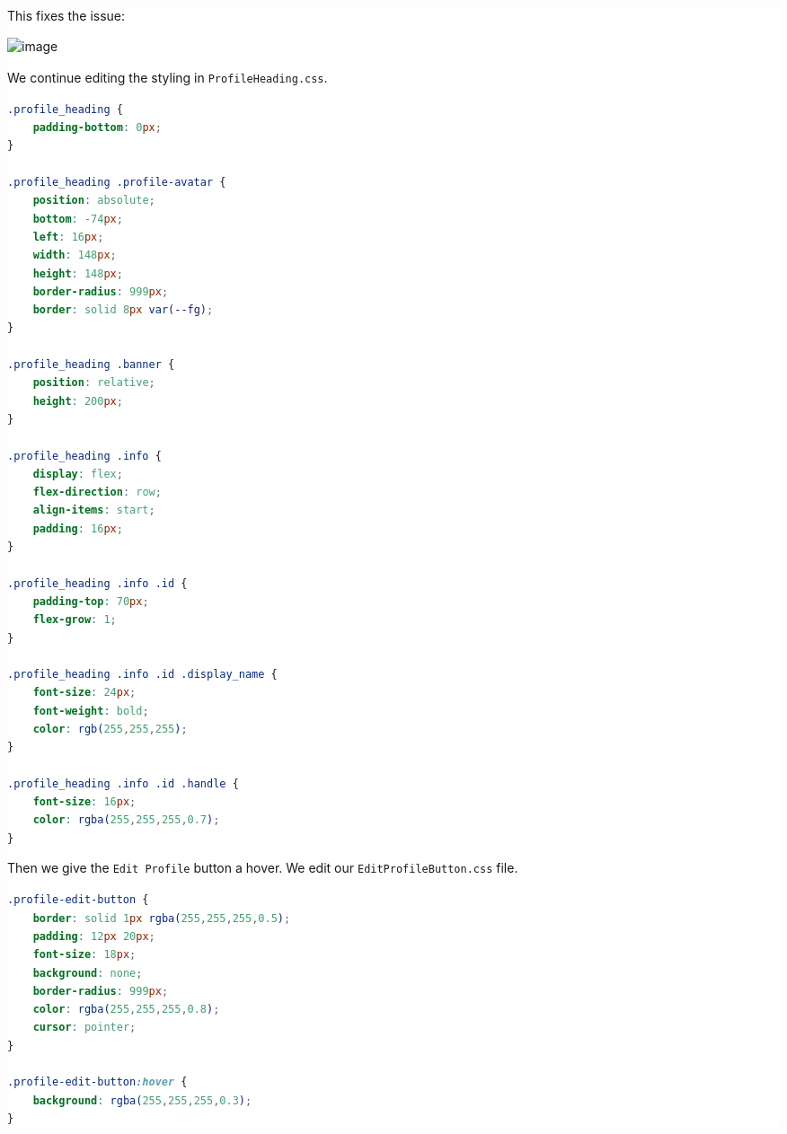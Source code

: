This fixes the issue: 

![image](https://user-images.githubusercontent.com/119984652/236354982-b669fe77-15ae-47b6-9f01-3cc09885c943.png)

We continue editing the styling in `ProfileHeading.css`.

```css
.profile_heading {
    padding-bottom: 0px;
}

.profile_heading .profile-avatar {
    position: absolute;
    bottom: -74px;
    left: 16px;
    width: 148px;
    height: 148px;
    border-radius: 999px;
    border: solid 8px var(--fg);  
}

.profile_heading .banner {
    position: relative;
    height: 200px;
}

.profile_heading .info {
    display: flex;
    flex-direction: row;
    align-items: start;
    padding: 16px;
}

.profile_heading .info .id {
    padding-top: 70px;
    flex-grow: 1;
}

.profile_heading .info .id .display_name {
    font-size: 24px;
    font-weight: bold;
    color: rgb(255,255,255);    
}

.profile_heading .info .id .handle {
    font-size: 16px;
    color: rgba(255,255,255,0.7);
}
```

Then we give the `Edit Profile` button a hover. We edit our `EditProfileButton.css` file. 

```css
.profile-edit-button {
    border: solid 1px rgba(255,255,255,0.5);
    padding: 12px 20px;
    font-size: 18px;
    background: none;
    border-radius: 999px;
    color: rgba(255,255,255,0.8);
    cursor: pointer;
}

.profile-edit-button:hover {
    background: rgba(255,255,255,0.3);
}
```